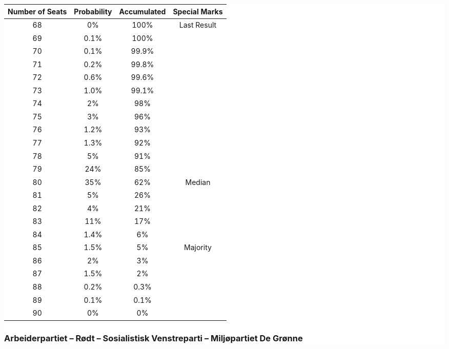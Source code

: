 | Number of Seats | Probability | Accumulated | Special Marks |
|:---------------:|:-----------:|:-----------:|:-------------:|
| 68 | 0% | 100% | Last Result |
| 69 | 0.1% | 100% |  |
| 70 | 0.1% | 99.9% |  |
| 71 | 0.2% | 99.8% |  |
| 72 | 0.6% | 99.6% |  |
| 73 | 1.0% | 99.1% |  |
| 74 | 2% | 98% |  |
| 75 | 3% | 96% |  |
| 76 | 1.2% | 93% |  |
| 77 | 1.3% | 92% |  |
| 78 | 5% | 91% |  |
| 79 | 24% | 85% |  |
| 80 | 35% | 62% | Median |
| 81 | 5% | 26% |  |
| 82 | 4% | 21% |  |
| 83 | 11% | 17% |  |
| 84 | 1.4% | 6% |  |
| 85 | 1.5% | 5% | Majority |
| 86 | 2% | 3% |  |
| 87 | 1.5% | 2% |  |
| 88 | 0.2% | 0.3% |  |
| 89 | 0.1% | 0.1% |  |
| 90 | 0% | 0% |  |

### Arbeiderpartiet – Rødt – Sosialistisk Venstreparti – Miljøpartiet De Grønne
